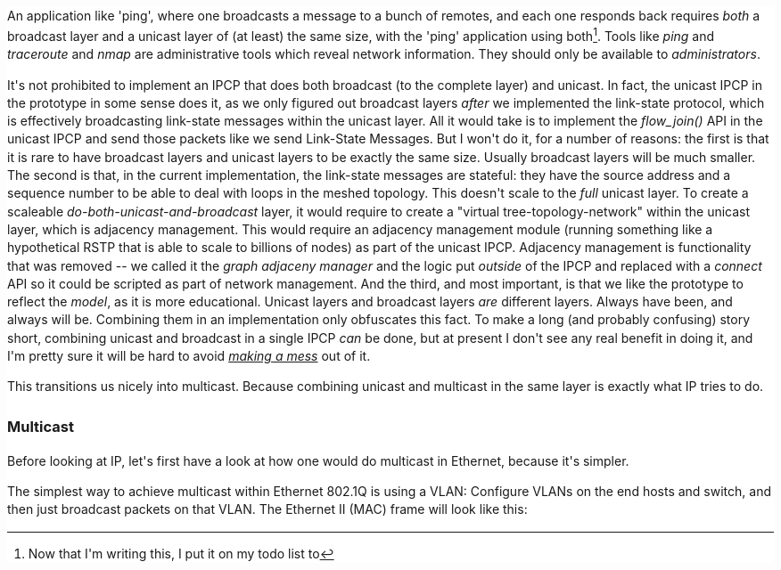 An application like 'ping', where one broadcasts a message to a bunch
of remotes, and each one responds back requires _both_ a broadcast
layer and a unicast layer of (at least) the same size, with the 'ping'
application using both[^3]. Tools like _ping_ and _traceroute_ and
_nmap_ are administrative tools which reveal network information. They
should only be available to _administrators_.

It's not prohibited to implement an IPCP that does both broadcast (to
the complete layer) and unicast. In fact, the unicast IPCP in the
prototype in some sense does it, as we only figured out broadcast
layers _after_ we implemented the link-state protocol, which is
effectively broadcasting link-state messages within the unicast
layer. All it would take is to implement the _flow\_join()_ API in the
unicast IPCP and send those packets like we send Link-State
Messages. But I won't do it, for a number of reasons: the first is
that it is rare to have broadcast layers and unicast layers to be
exactly the same size. Usually broadcast layers will be much
smaller. The second is that, in the current implementation, the
link-state messages are stateful: they have the source address and a
sequence number to be able to deal with loops in the meshed
topology. This doesn't scale to the _full_ unicast layer. To create a
scaleable _do-both-unicast-and-broadcast_ layer, it would require to
create a "virtual tree-topology-network" within the unicast layer,
which is adjacency management. This would require an adjacency
management module (running something like a hypothetical RSTP that is
able to scale to billions of nodes) as part of the unicast
IPCP. Adjacency management is functionality that was removed -- we
called it the _graph adjaceny manager_ and the logic put _outside_ of
the IPCP and replaced with a _connect_ API so it could be scripted as
part of network management.  And the third, and most important, is
that we like the prototype to reflect the _model_, as it is more
educational. Unicast layers and broadcast layers _are_ different
layers. Always have been, and always will be. Combining them in an
implementation only obfuscates this fact. To make a long (and probably
confusing) story short, combining unicast and broadcast in a single
IPCP _can_ be done, but at present I don't see any real benefit in
doing it, and I'm pretty sure it will be hard to avoid
[_making a mess_](https://www.cs.utexas.edu/users/EWD/transcriptions/EWD13xx/EWD1304.html)
out of it.

This transitions us nicely into multicast. Because combining unicast
and multicast in the same layer is exactly what IP tries to do.

### Multicast

Before looking at IP, let's first have a look at how one would do
multicast in Ethernet, because it's simpler.

The simplest way to achieve multicast within Ethernet 802.1Q is using
a VLAN: Configure VLANs on the end hosts and switch, and then just
broadcast packets on that VLAN. The Ethernet II (MAC) frame will look
like this:


[^1]: I'm sure someone has or will propose some AI to solve it.
[^2]: Individual links on a broadcast layer can be protected with
[^3]: Now that I'm writing this, I put it on my todo list to